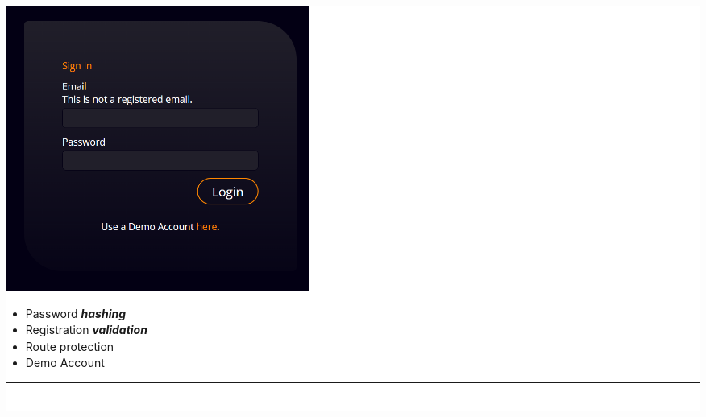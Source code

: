 <img src="readme_assets/auth.png" width="375" alt="Image Description">

<br>

* Password ***hashing***
* Registration ***validation***
* Route protection
* Demo Account

---

<br>
